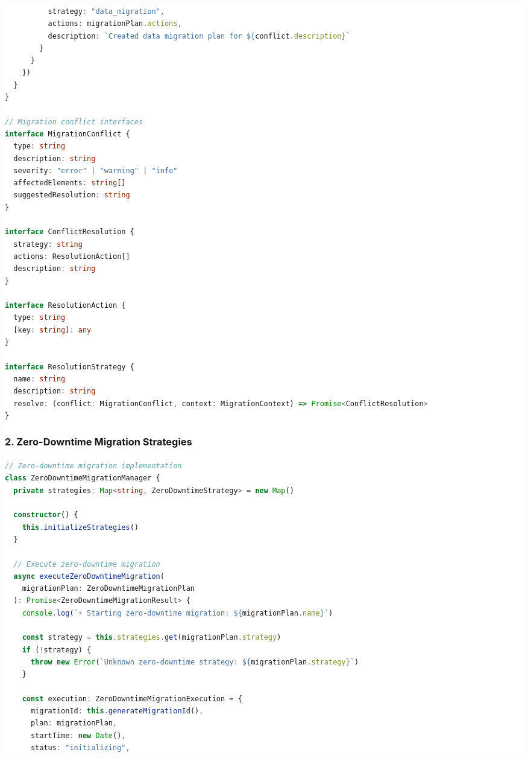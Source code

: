 ```typescript
          strategy: "data_migration",
          actions: migrationPlan.actions,
          description: `Created data migration plan for ${conflict.description}`
        }
      }
    })
  }
}

// Migration conflict interfaces
interface MigrationConflict {
  type: string
  description: string
  severity: "error" | "warning" | "info"
  affectedElements: string[]
  suggestedResolution: string
}

interface ConflictResolution {
  strategy: string
  actions: ResolutionAction[]
  description: string
}

interface ResolutionAction {
  type: string
  [key: string]: any
}

interface ResolutionStrategy {
  name: string
  description: string
  resolve: (conflict: MigrationConflict, context: MigrationContext) => Promise<ConflictResolution>
}
```

### 2. Zero-Downtime Migration Strategies

```typescript
// Zero-downtime migration implementation
class ZeroDowntimeMigrationManager {
  private strategies: Map<string, ZeroDowntimeStrategy> = new Map()
  
  constructor() {
    this.initializeStrategies()
  }
  
  // Execute zero-downtime migration
  async executeZeroDowntimeMigration(
    migrationPlan: ZeroDowntimeMigrationPlan
  ): Promise<ZeroDowntimeMigrationResult> {
    console.log(`⚡ Starting zero-downtime migration: ${migrationPlan.name}`)
    
    const strategy = this.strategies.get(migrationPlan.strategy)
    if (!strategy) {
      throw new Error(`Unknown zero-downtime strategy: ${migrationPlan.strategy}`)
    }
    
    const execution: ZeroDowntimeMigrationExecution = {
      migrationId: this.generateMigrationId(),
      plan: migrationPlan,
      startTime: new Date(),
      status: "initializing",
```